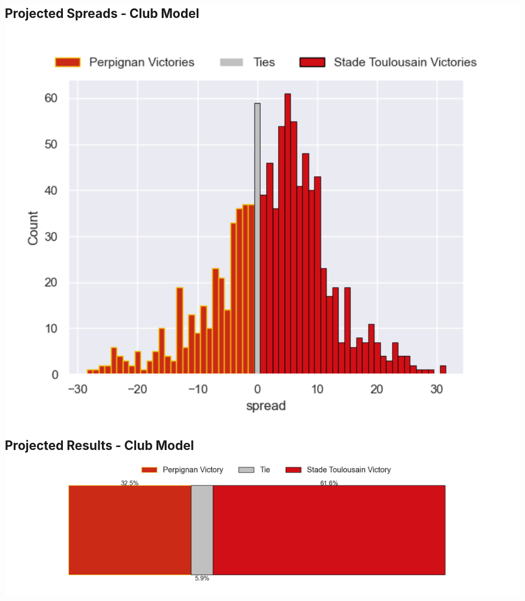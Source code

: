 ## Projected Spreads - Club Model


<p float="left">
<img src="../comp_files/plots/2026-01-02-Perpignan_V_StadeToulousain_spreads.png" width="99%" />
</p>

## Projected Results - Club Model


<p float="left">
<img src="../comp_files/plots/2026-01-02-Perpignan_V_StadeToulousain_resultbar.png" width="99%" />
</p>
